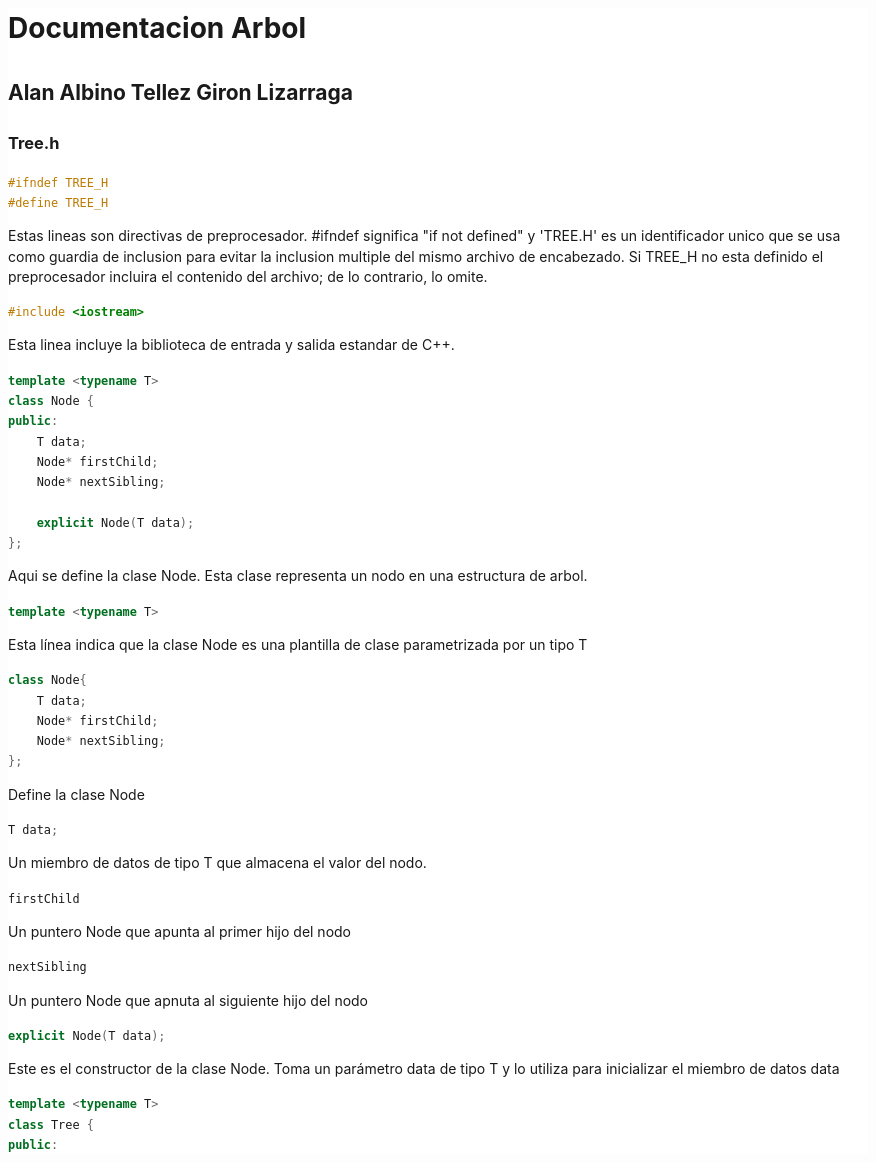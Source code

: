 # Documentacion Arbol
## Alan Albino Tellez Giron Lizarraga
### Tree.h
```c++
#ifndef TREE_H
#define TREE_H
```
Estas lineas son directivas de preprocesador. #ifndef significa "if not defined" y 'TREE.H' es un identificador
unico que se usa como guardia de inclusion para evitar la inclusion multiple del mismo archivo de encabezado.
Si TREE_H no esta definido el preprocesador incluira el contenido del archivo; de lo contrario, lo omite.

```c++
#include <iostream>
```
Esta linea incluye la biblioteca de entrada y salida estandar de C++.
```c++
template <typename T>
class Node {
public:
    T data;
    Node* firstChild;
    Node* nextSibling;

    explicit Node(T data);
};
```
Aqui se define la clase Node. Esta clase representa un nodo en una estructura de arbol.
```c++
template <typename T>
```
Esta línea indica que la clase Node es una plantilla de clase parametrizada por un tipo T
```c++
class Node{
    T data;
    Node* firstChild;
    Node* nextSibling;
};
```
Define la clase Node
```c++
T data;
```
Un miembro de datos de tipo T que almacena el valor del nodo.
```c++
firstChild
```
Un puntero Node que apunta al primer hijo del nodo
```c++
nextSibling
```
Un puntero Node que apnuta al siguiente hijo del nodo
```c++
explicit Node(T data);
```
Este es el constructor de la clase Node. Toma un parámetro data de tipo T y lo utiliza para inicializar
el miembro de datos data
```c++
template <typename T>
class Tree {
public:
```